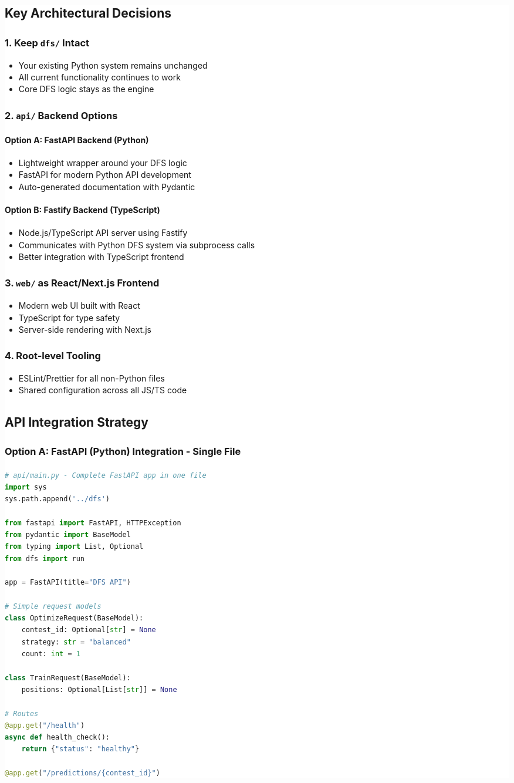 ## Key Architectural Decisions

### 1. Keep `dfs/` Intact

- Your existing Python system remains unchanged
- All current functionality continues to work
- Core DFS logic stays as the engine

### 2. `api/` Backend Options

#### Option A: FastAPI Backend (Python)

- Lightweight wrapper around your DFS logic
- FastAPI for modern Python API development
- Auto-generated documentation with Pydantic

#### Option B: Fastify Backend (TypeScript)

- Node.js/TypeScript API server using Fastify
- Communicates with Python DFS system via subprocess calls
- Better integration with TypeScript frontend

### 3. `web/` as React/Next.js Frontend

- Modern web UI built with React
- TypeScript for type safety
- Server-side rendering with Next.js

### 4. Root-level Tooling

- ESLint/Prettier for all non-Python files
- Shared configuration across all JS/TS code

## API Integration Strategy

### Option A: FastAPI (Python) Integration - Single File

```python
# api/main.py - Complete FastAPI app in one file
import sys
sys.path.append('../dfs')

from fastapi import FastAPI, HTTPException
from pydantic import BaseModel
from typing import List, Optional
from dfs import run

app = FastAPI(title="DFS API")

# Simple request models
class OptimizeRequest(BaseModel):
    contest_id: Optional[str] = None
    strategy: str = "balanced"
    count: int = 1

class TrainRequest(BaseModel):
    positions: Optional[List[str]] = None

# Routes
@app.get("/health")
async def health_check():
    return {"status": "healthy"}

@app.get("/predictions/{contest_id}")
```